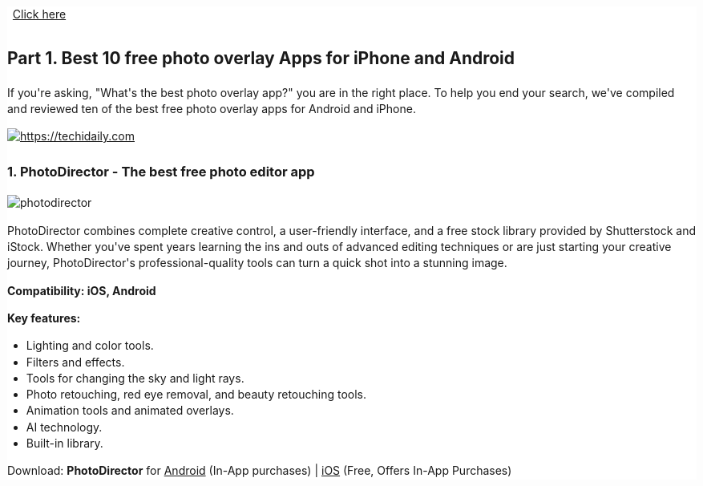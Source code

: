<span id="1993647">
					<video width="128" height="480" style="cursor:pointer"
           poster="//a.impactradius-go.com/display-clicktoplayimage/1993647.png"
           onclick="if(!this.playClicked){this.play();this.setAttribute('controls',true);this.playClicked=true;}">
	   <source src="//a.impactradius-go.com/display-ad/22993-1993647">
	   <img src="//a.impactradius-go.com/display-clicktoplayimage/1993647.png" style="border: none; height: 100%; width: 100%; object-fit: contain">
	</video>
	<div style="width:80px;text-align:center"><a href="javascript:window.open(decodeURIComponent('https%3A%2F%2Fhomestyler.sjv.io%2Fc%2F5597632%2F1993647%2F22993'), '_blank');void(0);">Click here</a></div>
</span>
<img height="0" width="0" src="https://imp.pxf.io/i/5597632/1993647/22993" style="position:absolute;visibility:hidden;" border="0" />

## Part 1\. Best 10 free photo overlay Apps for iPhone and Android

If you're asking, "What's the best photo overlay app?" you are in the right place. To help you end your search, we've compiled and reviewed ten of the best free photo overlay apps for Android and iPhone.


<a href="https://unicoeye.pxf.io/c/5597632/2134493/18498" target="_top" id="2134493">
  <img src="//a.impactradius-go.com/display-ad/18498-2134493" border="0" alt="https://techidaily.com" width="728" height="90"/>
</a>
<img height="0" width="0" src="https://unicoeye.pxf.io/i/5597632/2134493/18498" style="position:absolute;visibility:hidden;" border="0" />

### 1\. PhotoDirector - The best free photo editor app

![photodirector](https://images.wondershare.com/filmora/article-images/2022/07/overlay-photos-mobile-1.jpg)

PhotoDirector combines complete creative control, a user-friendly interface, and a free stock library provided by Shutterstock and iStock. Whether you've spent years learning the ins and outs of advanced editing techniques or are just starting your creative journey, PhotoDirector's professional-quality tools can turn a quick shot into a stunning image.

**Compatibility: iOS, Android**

**Key features:**

* Lighting and color tools.
* Filters and effects.
* Tools for changing the sky and light rays.
* Photo retouching, red eye removal, and beauty retouching tools.
* Animation tools and animated overlays.
* AI technology.
* Built-in library.

Download: **PhotoDirector** for [Android](https://play.google.com/store/apps/details?id=com.cyberlink.photodirector&hl=en&gl=US) (In-App purchases) | [iOS](https://apps.apple.com/us/app/photodirector-photo-editor/id907366587) (Free, Offers In-App Purchases)

